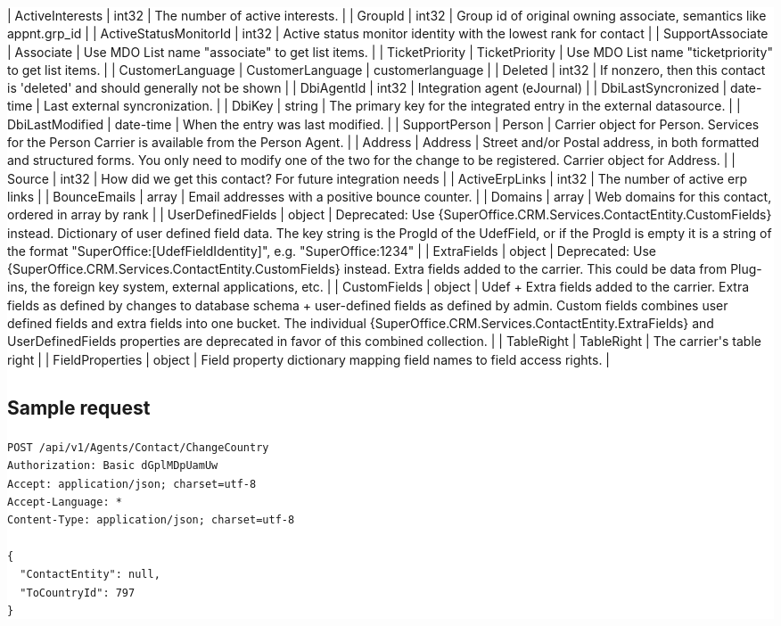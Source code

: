| ActiveInterests | int32 | The number of active interests. |
| GroupId | int32 | Group id of original owning associate, semantics like appnt.grp_id |
| ActiveStatusMonitorId | int32 | Active status monitor identity with the lowest rank for contact |
| SupportAssociate | Associate | <para>Use MDO List name "associate" to get list items.</para> |
| TicketPriority | TicketPriority | <para>Use MDO List name "ticketpriority" to get list items.</para> |
| CustomerLanguage | CustomerLanguage | customerlanguage |
| Deleted | int32 | If nonzero, then this contact is 'deleted' and should generally not be shown |
| DbiAgentId | int32 | Integration agent (eJournal) |
| DbiLastSyncronized | date-time | Last external syncronization. |
| DbiKey | string | The primary key for the integrated entry in the external datasource. |
| DbiLastModified | date-time | When the entry was last modified. |
| SupportPerson | Person | Carrier object for Person. Services for the Person Carrier is available from the <see cref="T:SuperOffice.CRM.Services.IPersonAgent">Person Agent</see>. |
| Address | Address | Street and/or Postal address, in both formatted and structured forms. You only need to modify one of the two for the change to be registered. <para /> Carrier object for Address. |
| Source | int32 | How did we get this contact? For future integration needs |
| ActiveErpLinks | int32 | The number of active erp links |
| BounceEmails | array | Email addresses with a positive bounce counter. |
| Domains | array | Web domains for this contact, ordered in array by rank |
| UserDefinedFields | object | Deprecated: Use {SuperOffice.CRM.Services.ContactEntity.CustomFields} instead. Dictionary of user defined field data. The key string is the ProgId of the UdefField, or if the ProgId is empty it is a string of the format "SuperOffice:[UdefFieldIdentity]", e.g. "SuperOffice:1234" |
| ExtraFields | object | Deprecated: Use {SuperOffice.CRM.Services.ContactEntity.CustomFields} instead. Extra fields added to the carrier. This could be data from Plug-ins, the foreign key system, external applications, etc. |
| CustomFields | object | Udef + Extra fields added to the carrier. Extra fields as defined by changes to database schema + user-defined fields as defined by admin. Custom fields combines user defined fields and extra fields into one bucket.  The individual {SuperOffice.CRM.Services.ContactEntity.ExtraFields} and <see cref="P:SuperOffice.CRM.Services.ContactEntity.UserDefinedFields">UserDefinedFields</see> properties are deprecated in favor of this combined collection. |
| TableRight | TableRight | The carrier's table right |
| FieldProperties | object | Field property dictionary mapping field names to field access rights. |

## Sample request

```http!
POST /api/v1/Agents/Contact/ChangeCountry
Authorization: Basic dGplMDpUamUw
Accept: application/json; charset=utf-8
Accept-Language: *
Content-Type: application/json; charset=utf-8

{
  "ContactEntity": null,
  "ToCountryId": 797
}
```
